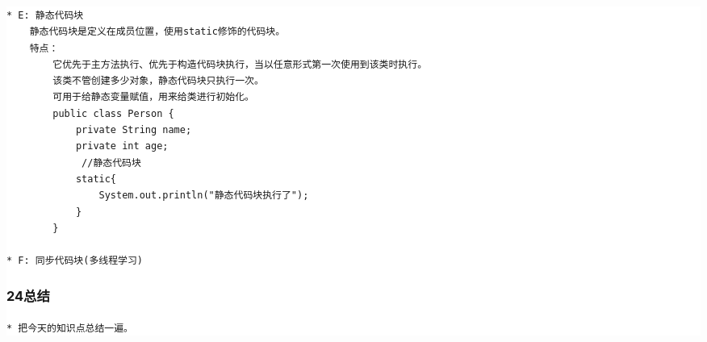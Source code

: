 	* E: 静态代码块
		静态代码块是定义在成员位置，使用static修饰的代码块。
		特点：
			它优先于主方法执行、优先于构造代码块执行，当以任意形式第一次使用到该类时执行。
			该类不管创建多少对象，静态代码块只执行一次。
			可用于给静态变量赋值，用来给类进行初始化。
			public class Person {
				private String name;
				private int age;
				 //静态代码块
				static{
					System.out.println("静态代码块执行了");
				}
			}
			
	* F: 同步代码块(多线程学习)

### 24总结
	* 把今天的知识点总结一遍。